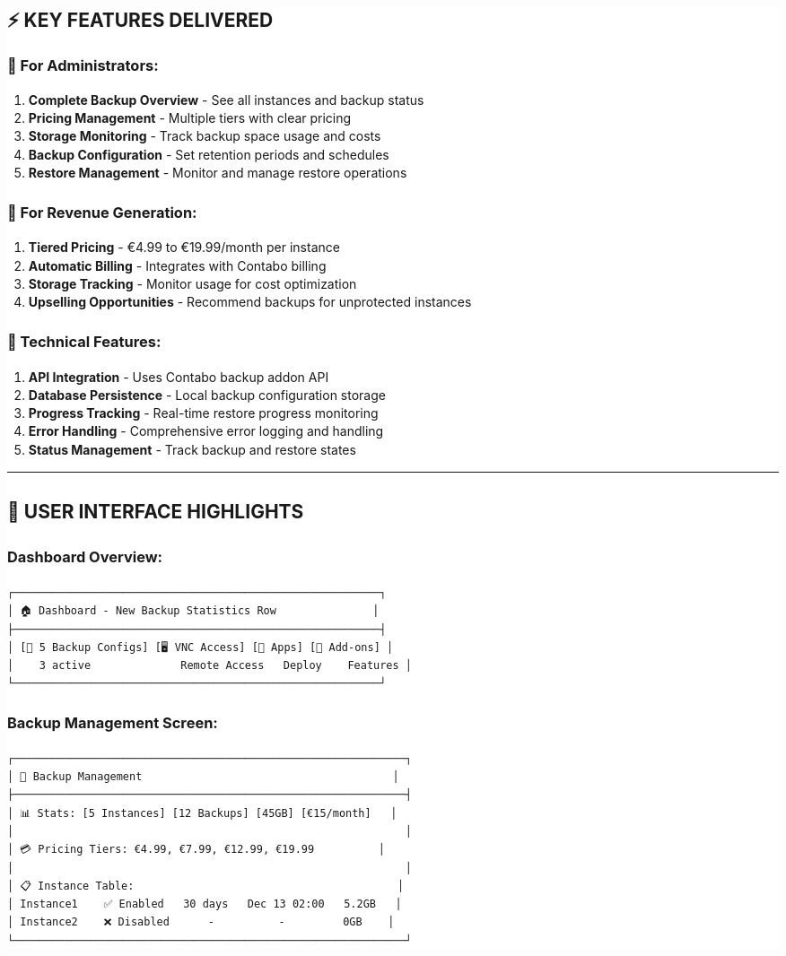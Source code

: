 ## **⚡ KEY FEATURES DELIVERED**

### **🎯 For Administrators:**
1. **Complete Backup Overview** - See all instances and backup status
2. **Pricing Management** - Multiple tiers with clear pricing
3. **Storage Monitoring** - Track backup space usage and costs
4. **Backup Configuration** - Set retention periods and schedules
5. **Restore Management** - Monitor and manage restore operations

### **💼 For Revenue Generation:**
1. **Tiered Pricing** - €4.99 to €19.99/month per instance
2. **Automatic Billing** - Integrates with Contabo billing
3. **Storage Tracking** - Monitor usage for cost optimization
4. **Upselling Opportunities** - Recommend backups for unprotected instances

### **🔧 Technical Features:**
1. **API Integration** - Uses Contabo backup addon API
2. **Database Persistence** - Local backup configuration storage
3. **Progress Tracking** - Real-time restore progress monitoring
4. **Error Handling** - Comprehensive error logging and handling
5. **Status Management** - Track backup and restore states

---

## **📱 USER INTERFACE HIGHLIGHTS**

### **Dashboard Overview:**
```
┌─────────────────────────────────────────────────────────┐
│ 🏠 Dashboard - New Backup Statistics Row               │
├─────────────────────────────────────────────────────────┤
│ [💾 5 Backup Configs] [🖥️ VNC Access] [🚀 Apps] [🧩 Add-ons] │
│    3 active              Remote Access   Deploy    Features │
└─────────────────────────────────────────────────────────┘
```

### **Backup Management Screen:**
```
┌─────────────────────────────────────────────────────────────┐
│ 💾 Backup Management                                       │
├─────────────────────────────────────────────────────────────┤
│ 📊 Stats: [5 Instances] [12 Backups] [45GB] [€15/month]   │
│                                                             │
│ 💳 Pricing Tiers: €4.99, €7.99, €12.99, €19.99          │
│                                                             │
│ 📋 Instance Table:                                         │
│ Instance1    ✅ Enabled   30 days   Dec 13 02:00   5.2GB   │
│ Instance2    ❌ Disabled      -          -         0GB    │
└─────────────────────────────────────────────────────────────┘
```
